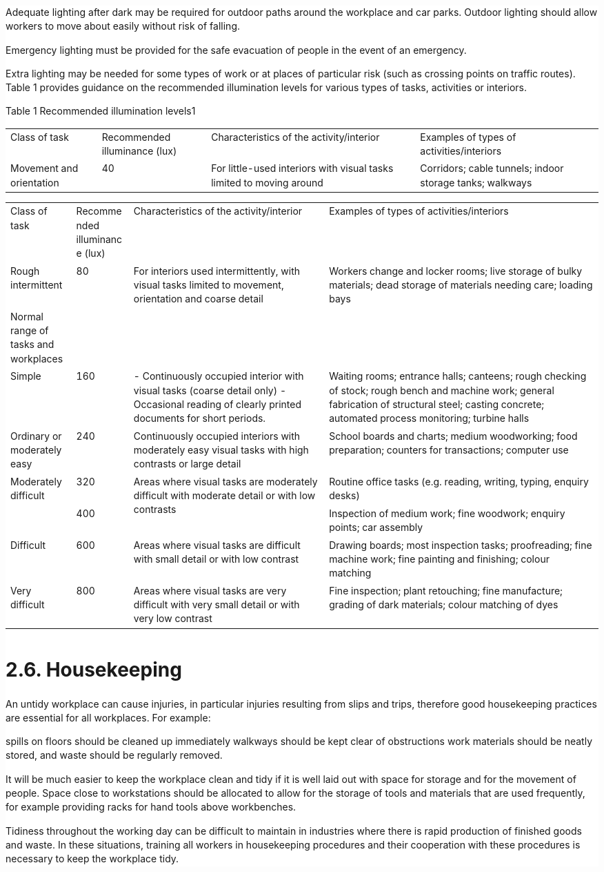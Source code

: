Adequate lighting after dark may be required for outdoor paths around the workplace and car parks. Outdoor lighting should allow workers to move about easily without risk of falling.

Emergency lighting must be provided for the safe evacuation of people in the event of an emergency.

Extra lighting may be needed for some types of work or at places of particular risk (such as crossing points on traffic routes). Table 1 provides guidance on the recommended illumination levels for various types of tasks, activities or interiors.

Table 1 Recommended illumination levels1  

<table><tr><td>Class of task</td><td>Recommended illuminance (lux)</td><td>Characteristics of the activity/interior</td><td>Examples of types of activities/interiors</td></tr><tr><td>Movement and orientation</td><td>40</td><td>For little-used interiors with visual tasks limited to moving around</td><td>Corridors; cable tunnels; indoor storage tanks; walkways</td></tr></table>

<table><tr><td>Class of task</td><td>Recommended illuminance (lux)</td><td>Characteristics of the activity/interior</td><td>Examples of types of activities/interiors</td></tr><tr><td>Rough intermittent</td><td>80</td><td>For interiors used intermittently, with visual tasks limited to movement, orientation and coarse detail</td><td>Workers change and locker rooms; live storage of bulky materials; dead storage of materials needing care; loading bays</td></tr><tr><td>Normal range of tasks and workplaces</td><td></td><td></td><td></td></tr><tr><td>Simple</td><td>160</td><td>- Continuously occupied interior with visual tasks (coarse detail only)
- Occasional reading of clearly printed documents for short periods.</td><td>Waiting rooms; entrance halls; canteens; rough checking of stock; rough bench and machine work; general fabrication of structural steel; casting concrete; automated process monitoring; turbine halls</td></tr><tr><td>Ordinary or moderately easy</td><td>240</td><td>Continuously occupied interiors with moderately easy visual tasks with high contrasts or large detail</td><td>School boards and charts; medium woodworking; food preparation; counters for transactions; computer use</td></tr><tr><td rowspan="2">Moderately difficult</td><td>320</td><td rowspan="2">Areas where visual tasks are moderately difficult with moderate detail or with low contrasts</td><td>Routine office tasks (e.g. reading, writing, typing, enquiry desks)</td></tr><tr><td>400</td><td>Inspection of medium work; fine woodwork; enquiry points; car assembly</td></tr><tr><td>Difficult</td><td>600</td><td>Areas where visual tasks are difficult with small detail or with low contrast</td><td>Drawing boards; most inspection tasks; proofreading; fine machine work; fine painting and finishing; colour matching</td></tr><tr><td>Very difficult</td><td>800</td><td>Areas where visual tasks are very difficult with very small detail or with very low contrast</td><td>Fine inspection; plant retouching; fine manufacture; grading of dark materials; colour matching of dyes</td></tr></table>

# 2.6. Housekeeping

An untidy workplace can cause injuries, in particular injuries resulting from slips and trips, therefore good housekeeping practices are essential for all workplaces. For example:

spills on floors should be cleaned up immediately walkways should be kept clear of obstructions work materials should be neatly stored, and waste should be regularly removed.

It will be much easier to keep the workplace clean and tidy if it is well laid out with space for storage and for the movement of people. Space close to workstations should be allocated to allow for the storage of tools and materials that are used frequently, for example providing racks for hand tools above workbenches.

Tidiness throughout the working day can be difficult to maintain in industries where there is rapid production of finished goods and waste. In these situations, training all workers in housekeeping procedures and their cooperation with these procedures is necessary to keep the workplace tidy.

